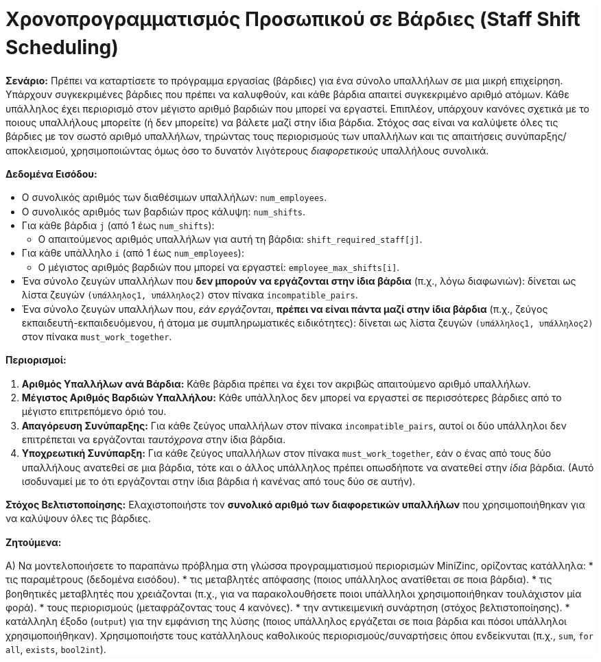 # **Χρονοπρογραμματισμός Προσωπικού σε Βάρδιες (Staff Shift Scheduling)**

**Σενάριο:**
Πρέπει να καταρτίσετε το πρόγραμμα εργασίας (βάρδιες) για ένα σύνολο υπαλλήλων σε μια μικρή επιχείρηση. Υπάρχουν συγκεκριμένες βάρδιες που πρέπει να καλυφθούν, και κάθε βάρδια απαιτεί συγκεκριμένο αριθμό ατόμων. Κάθε υπάλληλος έχει περιορισμό στον μέγιστο αριθμό βαρδιών που μπορεί να εργαστεί. Επιπλέον, υπάρχουν κανόνες σχετικά με το ποιους υπαλλήλους μπορείτε (ή δεν μπορείτε) να βάλετε μαζί στην ίδια βάρδια. Στόχος σας είναι να καλύψετε όλες τις βάρδιες με τον σωστό αριθμό υπαλλήλων, τηρώντας τους περιορισμούς των υπαλλήλων και τις απαιτήσεις συνύπαρξης/αποκλεισμού, χρησιμοποιώντας όμως όσο το δυνατόν λιγότερους *διαφορετικούς* υπαλλήλους συνολικά.

**Δεδομένα Εισόδου:**

*   Ο συνολικός αριθμός των διαθέσιμων υπαλλήλων: `num_employees`.
*   Ο συνολικός αριθμός των βαρδιών προς κάλυψη: `num_shifts`.
*   Για κάθε βάρδια `j` (από 1 έως `num_shifts`):
    *   Ο απαιτούμενος αριθμός υπαλλήλων για αυτή τη βάρδια: `shift_required_staff[j]`.
*   Για κάθε υπάλληλο `i` (από 1 έως `num_employees`):
    *   Ο μέγιστος αριθμός βαρδιών που μπορεί να εργαστεί: `employee_max_shifts[i]`.
*   Ένα σύνολο ζευγών υπαλλήλων που **δεν μπορούν να εργάζονται στην ίδια βάρδια** (π.χ., λόγω διαφωνιών): δίνεται ως λίστα ζευγών `(υπάλληλος1, υπάλληλος2)` στον πίνακα `incompatible_pairs`.
*   Ένα σύνολο ζευγών υπαλλήλων που, *εάν εργάζονται*, **πρέπει να είναι πάντα μαζί στην ίδια βάρδια** (π.χ., ζεύγος εκπαιδευτή-εκπαιδευόμενου, ή άτομα με συμπληρωματικές ειδικότητες): δίνεται ως λίστα ζευγών `(υπάλληλος1, υπάλληλος2)` στον πίνακα `must_work_together`.

**Περιορισμοί:**

1.  **Αριθμός Υπαλλήλων ανά Βάρδια:** Κάθε βάρδια πρέπει να έχει τον ακριβώς απαιτούμενο αριθμό υπαλλήλων.
2.  **Μέγιστος Αριθμός Βαρδιών Υπαλλήλου:** Κάθε υπάλληλος δεν μπορεί να εργαστεί σε περισσότερες βάρδιες από το μέγιστο επιτρεπόμενο όριό του.
3.  **Απαγόρευση Συνύπαρξης:** Για κάθε ζεύγος υπαλλήλων στον πίνακα `incompatible_pairs`, αυτοί οι δύο υπάλληλοι δεν επιτρέπεται να εργάζονται *ταυτόχρονα* στην ίδια βάρδια.
4.  **Υποχρεωτική Συνύπαρξη:** Για κάθε ζεύγος υπαλλήλων στον πίνακα `must_work_together`, εάν ο ένας από τους δύο υπαλλήλους ανατεθεί σε μια βάρδια, τότε και ο άλλος υπάλληλος πρέπει οπωσδήποτε να ανατεθεί στην *ίδια* βάρδια. (Αυτό ισοδυναμεί με το ότι εργάζονται στην ίδια βάρδια ή κανένας από τους δύο σε αυτήν).

**Στόχος Βελτιστοποίησης:**
Ελαχιστοποιήστε τον **συνολικό αριθμό των διαφορετικών υπαλλήλων** που χρησιμοποιήθηκαν για να καλύψουν όλες τις βάρδιες.

**Ζητούμενα:**

Α) Να μοντελοποιήσετε το παραπάνω πρόβλημα στη γλώσσα προγραμματισμού περιορισμών MiniZinc, ορίζοντας κατάλληλα:
    *   τις παραμέτρους (δεδομένα εισόδου).
    *   τις μεταβλητές απόφασης (ποιος υπάλληλος ανατίθεται σε ποια βάρδια).
    *   τις βοηθητικές μεταβλητές που χρειάζονται (π.χ., για να παρακολουθήσετε ποιοι υπάλληλοι χρησιμοποιήθηκαν τουλάχιστον μία φορά).
    *   τους περιορισμούς (μεταφράζοντας τους 4 κανόνες).
    *   την αντικειμενική συνάρτηση (στόχος βελτιστοποίησης).
    *    κατάλληλη έξοδο (`output`) για την εμφάνιση της λύσης (ποιος υπάλληλος εργάζεται σε ποια βάρδια και πόσοι υπάλληλοι χρησιμοποιήθηκαν).
    Χρησιμοποιήστε τους κατάλληλους καθολικούς περιορισμούς/συναρτήσεις όπου ενδείκνυται (π.χ., `sum`, `forall`, `exists`, `bool2int`).
